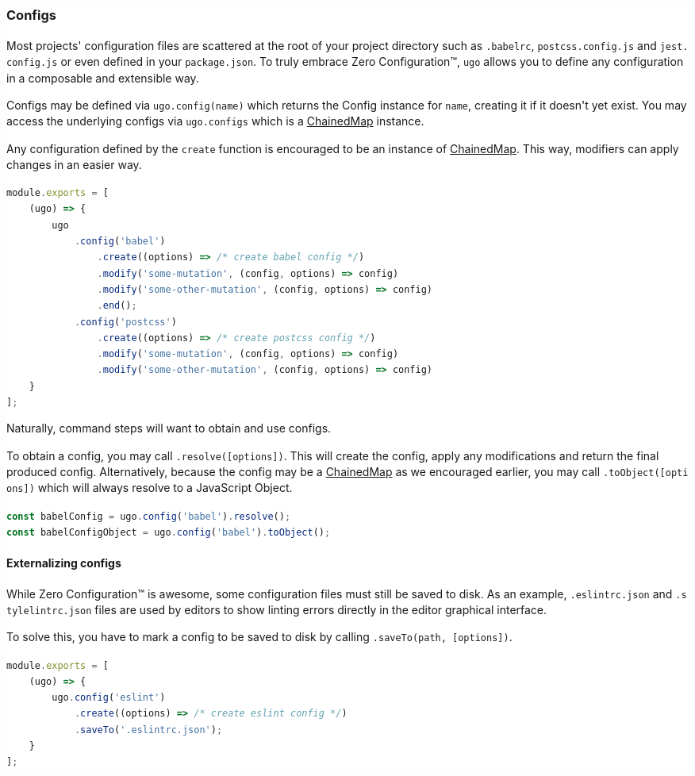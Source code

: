 
### Configs

Most projects' configuration files are scattered at the root of your project directory such as `.babelrc`, `postcss.config.js` and `jest.config.js` or even defined in your `package.json`. To truly embrace Zero Configuration™, `ugo` allows you to define any configuration in a composable and extensible way.

Configs may be defined via `ugo.config(name)` which returns the Config instance for `name`, creating it if it doesn't yet exist. You may access the underlying configs via `ugo.configs` which is a [ChainedMap](#chainedmap) instance.

Any configuration defined by the `create` function is encouraged to be an instance of [ChainedMap](#chainedmap). This way, modifiers can apply changes in an easier way.

```js
module.exports = [
    (ugo) => {
        ugo
            .config('babel')
                .create((options) => /* create babel config */)
                .modify('some-mutation', (config, options) => config)
                .modify('some-other-mutation', (config, options) => config)
                .end();
            .config('postcss')
                .create((options) => /* create postcss config */)
                .modify('some-mutation', (config, options) => config)
                .modify('some-other-mutation', (config, options) => config)
    }
];
```

Naturally, command steps will want to obtain and use configs.

To obtain a config, you may call `.resolve([options])`. This will create the config, apply any modifications and return the final produced config.
Alternatively, because the config may be a [ChainedMap](#chainedmap) as we encouraged earlier, you may call `.toObject([options])` which will always resolve to a JavaScript Object.

```js
const babelConfig = ugo.config('babel').resolve();
const babelConfigObject = ugo.config('babel').toObject();
```

#### Externalizing configs

While Zero Configuration™ is awesome, some configuration files must still be saved to disk.
As an example, `.eslintrc.json` and `.stylelintrc.json` files are used by editors to show linting errors directly in the editor graphical interface.

To solve this, you have to mark a config to be saved to disk by calling `.saveTo(path, [options])`.

```js
module.exports = [
    (ugo) => {
        ugo.config('eslint')
            .create((options) => /* create eslint config */)
            .saveTo('.eslintrc.json');
    }
];
```
